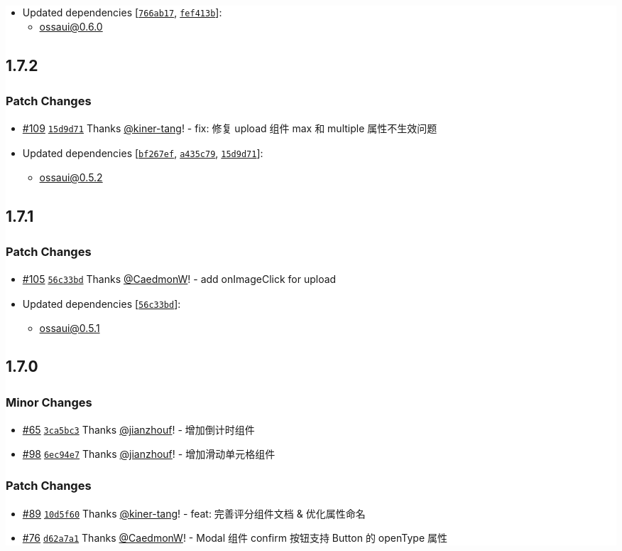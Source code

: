- Updated dependencies [[`766ab17`](https://github.com/NeteaseYanxuan/OSSA/commit/766ab178652c34cd837bb78654bd6cda94a9495d), [`fef413b`](https://github.com/NeteaseYanxuan/OSSA/commit/fef413ba6be27600aa18e210f5fd7a34d8925a0d)]:
  - ossaui@0.6.0

## 1.7.2

### Patch Changes

- [#109](https://github.com/NeteaseYanxuan/OSSA/pull/109) [`15d9d71`](https://github.com/NeteaseYanxuan/OSSA/commit/15d9d719f0446fc56c26aae0dfeaeea322ca6450) Thanks [@kiner-tang](https://github.com/kiner-tang)! - fix: 修复 upload 组件 max 和 multiple 属性不生效问题

- Updated dependencies [[`bf267ef`](https://github.com/NeteaseYanxuan/OSSA/commit/bf267ef83ae5565734837f33c4b8b1f646657f2c), [`a435c79`](https://github.com/NeteaseYanxuan/OSSA/commit/a435c7911c10ce41a04054efdebea8e01e8702f0), [`15d9d71`](https://github.com/NeteaseYanxuan/OSSA/commit/15d9d719f0446fc56c26aae0dfeaeea322ca6450)]:
  - ossaui@0.5.2

## 1.7.1

### Patch Changes

- [#105](https://github.com/NeteaseYanxuan/OSSA/pull/105) [`56c33bd`](https://github.com/NeteaseYanxuan/OSSA/commit/56c33bde4035e4f263cc8949d29712fa3956c8b9) Thanks [@CaedmonW](https://github.com/CaedmonW)! - add onImageClick for upload

- Updated dependencies [[`56c33bd`](https://github.com/NeteaseYanxuan/OSSA/commit/56c33bde4035e4f263cc8949d29712fa3956c8b9)]:
  - ossaui@0.5.1

## 1.7.0

### Minor Changes

- [#65](https://github.com/NeteaseYanxuan/OSSA/pull/65) [`3ca5bc3`](https://github.com/NeteaseYanxuan/OSSA/commit/3ca5bc3137e937cd8fe39bbb7b8feaaf1f7759c5) Thanks [@jianzhouf](https://github.com/jianzhouf)! - 增加倒计时组件

* [#98](https://github.com/NeteaseYanxuan/OSSA/pull/98) [`6ec94e7`](https://github.com/NeteaseYanxuan/OSSA/commit/6ec94e766a26f327e6601fab0526c6387fdc6a8c) Thanks [@jianzhouf](https://github.com/jianzhouf)! - 增加滑动单元格组件

### Patch Changes

- [#89](https://github.com/NeteaseYanxuan/OSSA/pull/89) [`10d5f60`](https://github.com/NeteaseYanxuan/OSSA/commit/10d5f603b3c9f4b169b2a1a8d285fed68202456c) Thanks [@kiner-tang](https://github.com/kiner-tang)! - feat: 完善评分组件文档 & 优化属性命名

* [#76](https://github.com/NeteaseYanxuan/OSSA/pull/76) [`d62a7a1`](https://github.com/NeteaseYanxuan/OSSA/commit/d62a7a1a0edabf2434f6498f54dd6b0197765f07) Thanks [@CaedmonW](https://github.com/CaedmonW)! - Modal 组件 confirm 按钮支持 Button 的 openType 属性
